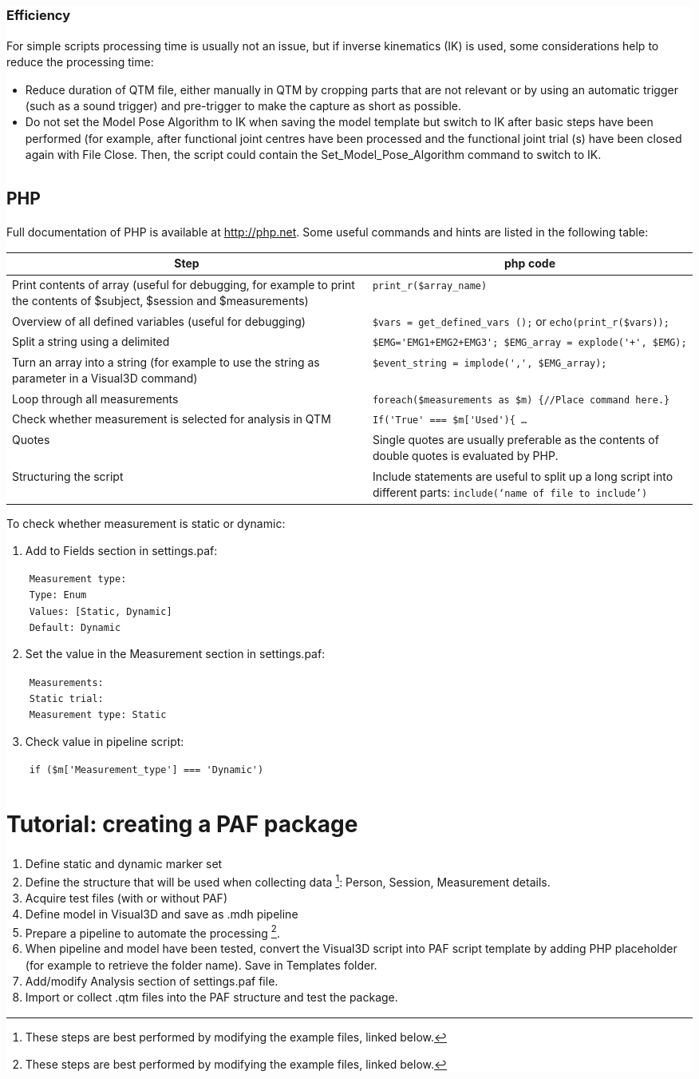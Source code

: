 ### Efficiency
For simple scripts processing time is usually not an issue, but if inverse kinematics (IK) is used, some considerations help to reduce the processing time:
- Reduce duration of QTM file, either manually in QTM by cropping parts that are not relevant or by using an automatic trigger (such as a sound trigger) and pre-trigger to make the capture as short as possible.
- Do not set the Model Pose Algorithm to IK when saving the model template but switch to IK after basic steps have been performed (for example, after functional joint centres have been processed and the functional joint trial (s) have been closed again with File Close. Then, the script could contain the Set_Model_Pose_Algorithm command to switch to IK.

## PHP
Full documentation of PHP is available at http://php.net. Some useful commands and hints are listed in the following table:

| Step	| php code|
|---	|--- |
| Print contents of array (useful for debugging, for example to print the contents of $subject, $session and $measurements) | ```print_r($array_name)```|
| Overview of all defined variables (useful for debugging)  | ```$vars = get_defined_vars ();``` or ```echo(print_r($vars));```|
| Split a string using a delimited	| ```$EMG='EMG1+EMG2+EMG3'; $EMG_array = explode('+', $EMG);```	|
| Turn an array into a string (for example to use the string as parameter in a Visual3D command)|```$event_string = implode(',', $EMG_array);```|
| Loop through all measurements	| ```foreach($measurements as $m) {//Place command here.}```|
| Check whether measurement is selected for analysis in QTM |```If('True' === $m['Used'){ …```|
| Quotes 	| Single quotes are usually preferable as the contents of double quotes is evaluated by PHP.|
| Structuring the script	|Include statements are useful to split up a long script into different parts: ```include(‘name of file to include’)```	|

To check whether measurement is static or dynamic:
1. Add to Fields section in settings.paf:
```
    Measurement type:
    Type: Enum 
    Values: [Static, Dynamic] 
    Default: Dynamic
```
2. Set the value in the Measurement section in settings.paf:
```
    Measurements:
    Static trial:
    Measurement type: Static
```
3. Check value in pipeline script:
```
    if ($m['Measurement_type'] === 'Dynamic')
```

# Tutorial: creating a PAF package
1. Define static and dynamic marker set
2. Define the structure that will be used when collecting data [^1]: Person, Session, Measurement details.
3. Acquire test files (with or without PAF)
4. Define model in Visual3D and save as .mdh pipeline
5. Prepare a pipeline to automate the processing [^1].
6. When pipeline and model have been tested, convert the Visual3D script into PAF script template by adding PHP placeholder (for example to retrieve the folder name). Save in Templates folder.
7. Add/modify Analysis section of settings.paf file.
8. Import or collect .qtm files into the PAF structure and test the package.


[^2]: Required if the PAF project includes any type of analysis.
[^1]: These steps are best performed by modifying the example files, linked below.